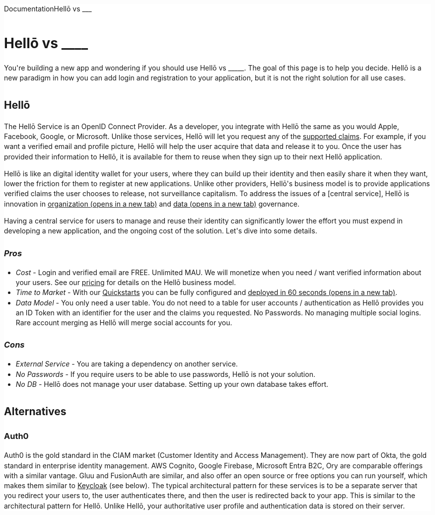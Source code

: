 DocumentationHellō vs ___

# Hellō vs ____

You're building a new app and wondering if you should use Hellō vs _____. The goal of this page is to help you decide. Hellō is a new paradigm in how you can add login and registration to your application, but it is not the right solution for all use cases.

## Hellō[](#hellō)

The Hellō Service is an OpenID Connect Provider. As a developer, you integrate with Hellō the same as you would Apple, Facebook, Google, or Microsoft. Unlike those services, Hellō will let you request any of the [supported claims](/docs/scopes/). For example, if you want a verified email and profile picture, Hellō will help the user acquire that data and release it to you. Once the user has provided their information to Hellō, it is available for them to reuse when they sign up to their next Hellō application.

Hellō is like an digital identity wallet for your users, where they can build up their identity and then easily share it when they want, lower the friction for them to register at new applications. Unlike other providers, Hellō's business model is to provide applications verified claims the user chooses to release, not surveillance capitalism. To address the issues of a \[central service\], Hellō is innovation in [organization (opens in a new tab)](https://www.hello.coop/pages/cooperative.html) and [data (opens in a new tab)](https://www.hello.coop/pages/data-governance.html) governance.

Having a central service for users to manage and reuse their identity can significantly lower the effort you must expend in developing a new application, and the ongoing cost of the solution. Let's dive into some details.

### *Pros*[](#pros)

-   *Cost* - Login and verified email are FREE. Unlimited MAU. We will monetize when you need / want verified information about your users. See our [pricing](/pricing/) for details on the Hellō business model.
-   *Time to Market* - With our [Quickstarts](/docs/quickstarts/) you can be fully configured and [deployed in 60 seconds (opens in a new tab)](https://blog.hello.dev/hello-in-60-seconds).
-   *Data Model* - You only need a user table. You do not need to a table for user accounts / authentication as Hellō provides you an ID Token with an identifier for the user and the claims you requested. No Passwords. No managing multiple social logins. Rare account merging as Hellō will merge social accounts for you.

### *Cons*[](#cons)

-   *External Service* - You are taking a dependency on another service.
-   *No Passwords* - If you require users to be able to use passwords, Hellō is not your solution.
-   *No DB* - Hellō does not manage your user database. Setting up your own database takes effort.

## Alternatives[](#alternatives)

### Auth0[](#auth0)

Auth0 is the gold standard in the CIAM market (Customer Identity and Access Management). They are now part of Okta, the gold standard in enterprise identity management. AWS Cognito, Google Firebase, Microsoft Entra B2C, Ory are comparable offerings with a similar vantage. Gluu and FusionAuth are similar, and also offer an open source or free options you can run yourself, which makes them similar to [Keycloak](/docs/comparison/#keycloak) (see below). The typical architectural pattern for these services is to be a separate server that you redirect your users to, the user authenticates there, and then the user is redirected back to your app. This is similar to the architectural pattern for Hellō. Unlike Hellō, your authoritative user profile and authentication data is stored on their server.
